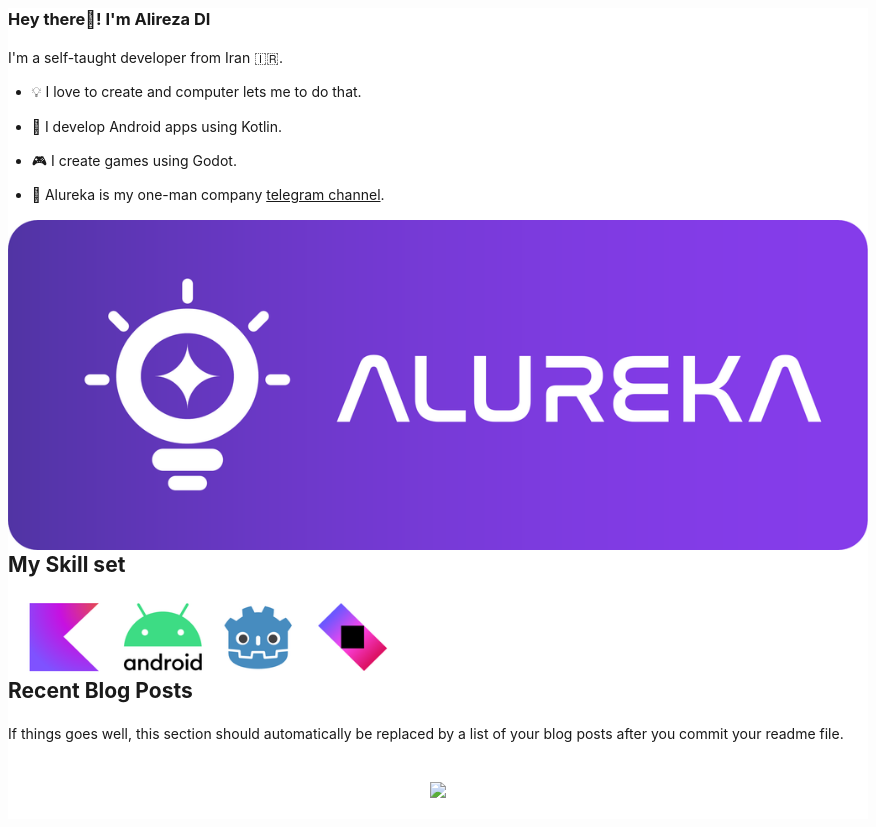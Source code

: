 ### Hey there👋! I'm Alireza DI  
  

I'm a self-taught developer from Iran 🇮🇷.  
  

- 💡 I love to create and computer lets me to do that.  
  

- 📱 I develop Android apps using Kotlin.  
  

- 🎮 I create games using Godot.  
  

-  🔴 Alureka is my one-man company [telegram channel](http://t.me/alureka).  
  

<img src="https://github.com/AlirezaDI01/AlirezaDI01/blob/main/aluraka.png" align="left" style="width: 100%" />  
  

<br/>



## My Skill set



<img src="https://github.com/AlirezaDI01/AlirezaDI01/blob/main/skill_set.png" align="left" style="width: 100%" />  



<br/> 
 


## Recent Blog Posts 




  
If things goes well, this section should automatically be replaced by a list of your blog posts after you commit your readme file. 
  

<br/>  

<div align="center">
<img src="https://komarev.com/ghpvc/?username=AlirezaDI01&&style=flat-square" align="center" />
</div>  

<br />
